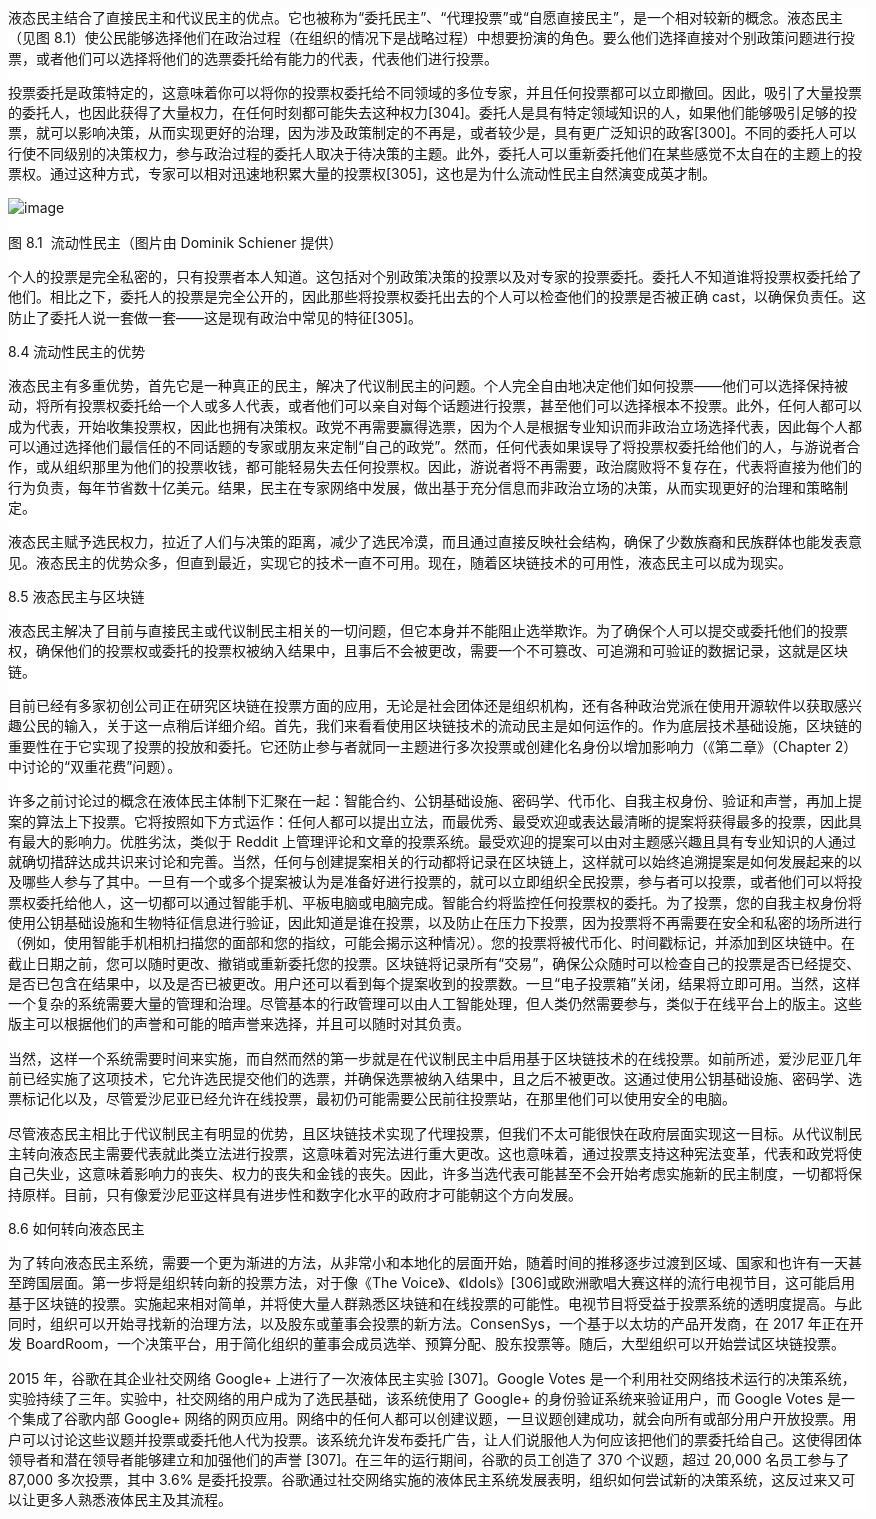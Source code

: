 液态民主结合了直接民主和代议民主的优点。它也被称为“委托民主”、“代理投票”或“自愿直接民主”，是一个相对较新的概念。液态民主（见图 8.1）使公民能够选择他们在政治过程（在组织的情况下是战略过程）中想要扮演的角色。要么他们选择直接对个别政策问题进行投票，或者他们可以选择将他们的选票委托给有能力的代表，代表他们进行投票。

投票委托是政策特定的，这意味着你可以将你的投票权委托给不同领域的多位专家，并且任何投票都可以立即撤回。因此，吸引了大量投票的委托人，也因此获得了大量权力，在任何时刻都可能失去这种权力[304]。委托人是具有特定领域知识的人，如果他们能够吸引足够的投票，就可以影响决策，从而实现更好的治理，因为涉及政策制定的不再是，或者较少是，具有更广泛知识的政客[300]。不同的委托人可以行使不同级别的决策权力，参与政治过程的委托人取决于待决策的主题。此外，委托人可以重新委托他们在某些感觉不太自在的主题上的投票权。通过这种方式，专家可以相对迅速地积累大量的投票权[305]，这也是为什么流动性民主自然演变成英才制。

![image](img/fig8_1.jpg)

图 8.1  流动性民主（图片由 Dominik Schiener 提供）

个人的投票是完全私密的，只有投票者本人知道。这包括对个别政策决策的投票以及对专家的投票委托。委托人不知道谁将投票权委托给了他们。相比之下，委托人的投票是完全公开的，因此那些将投票权委托出去的个人可以检查他们的投票是否被正确 cast，以确保负责任。这防止了委托人说一套做一套——这是现有政治中常见的特征[305]。

8.4 流动性民主的优势

液态民主有多重优势，首先它是一种真正的民主，解决了代议制民主的问题。个人完全自由地决定他们如何投票——他们可以选择保持被动，将所有投票权委托给一个人或多人代表，或者他们可以亲自对每个话题进行投票，甚至他们可以选择根本不投票。此外，任何人都可以成为代表，开始收集投票权，因此也拥有决策权。政党不再需要赢得选票，因为个人是根据专业知识而非政治立场选择代表，因此每个人都可以通过选择他们最信任的不同话题的专家或朋友来定制“自己的政党”。然而，任何代表如果误导了将投票权委托给他们的人，与游说者合作，或从组织那里为他们的投票收钱，都可能轻易失去任何投票权。因此，游说者将不再需要，政治腐败将不复存在，代表将直接为他们的行为负责，每年节省数十亿美元。结果，民主在专家网络中发展，做出基于充分信息而非政治立场的决策，从而实现更好的治理和策略制定。

液态民主赋予选民权力，拉近了人们与决策的距离，减少了选民冷漠，而且通过直接反映社会结构，确保了少数族裔和民族群体也能发表意见。液态民主的优势众多，但直到最近，实现它的技术一直不可用。现在，随着区块链技术的可用性，液态民主可以成为现实。

8.5 液态民主与区块链

液态民主解决了目前与直接民主或代议制民主相关的一切问题，但它本身并不能阻止选举欺诈。为了确保个人可以提交或委托他们的投票权，确保他们的投票权或委托的投票权被纳入结果中，且事后不会被更改，需要一个不可篡改、可追溯和可验证的数据记录，这就是区块链。

目前已经有多家初创公司正在研究区块链在投票方面的应用，无论是社会团体还是组织机构，还有各种政治党派在使用开源软件以获取感兴趣公民的输入，关于这一点稍后详细介绍。首先，我们来看看使用区块链技术的流动民主是如何运作的。作为底层技术基础设施，区块链的重要性在于它实现了投票的投放和委托。它还防止参与者就同一主题进行多次投票或创建化名身份以增加影响力（《第二章》（Chapter 2）中讨论的“双重花费”问题）。

许多之前讨论过的概念在液体民主体制下汇聚在一起：智能合约、公钥基础设施、密码学、代币化、自我主权身份、验证和声誉，再加上提案的算法上下投票。它将按照如下方式运作：任何人都可以提出立法，而最优秀、最受欢迎或表达最清晰的提案将获得最多的投票，因此具有最大的影响力。优胜劣汰，类似于 Reddit 上管理评论和文章的投票系统。最受欢迎的提案可以由对主题感兴趣且具有专业知识的人通过就确切措辞达成共识来讨论和完善。当然，任何与创建提案相关的行动都将记录在区块链上，这样就可以始终追溯提案是如何发展起来的以及哪些人参与了其中。一旦有一个或多个提案被认为是准备好进行投票的，就可以立即组织全民投票，参与者可以投票，或者他们可以将投票权委托给他人，这一切都可以通过智能手机、平板电脑或电脑完成。智能合约将监控任何投票权的委托。为了投票，您的自我主权身份将使用公钥基础设施和生物特征信息进行验证，因此知道是谁在投票，以及防止在压力下投票，因为投票将不再需要在安全和私密的场所进行（例如，使用智能手机相机扫描您的面部和您的指纹，可能会揭示这种情况）。您的投票将被代币化、时间戳标记，并添加到区块链中。在截止日期之前，您可以随时更改、撤销或重新委托您的投票。区块链将记录所有“交易”，确保公众随时可以检查自己的投票是否已经提交、是否已包含在结果中，以及是否已被更改。用户还可以看到每个提案收到的投票数。一旦“电子投票箱”关闭，结果将立即可用。当然，这样一个复杂的系统需要大量的管理和治理。尽管基本的行政管理可以由人工智能处理，但人类仍然需要参与，类似于在线平台上的版主。这些版主可以根据他们的声誉和可能的暗声誉来选择，并且可以随时对其负责。

当然，这样一个系统需要时间来实施，而自然而然的第一步就是在代议制民主中启用基于区块链技术的在线投票。如前所述，爱沙尼亚几年前已经实施了这项技术，它允许选民提交他们的选票，并确保选票被纳入结果中，且之后不被更改。这通过使用公钥基础设施、密码学、选票标记化以及，尽管爱沙尼亚已经允许在线投票，最初仍可能需要公民前往投票站，在那里他们可以使用安全的电脑。

尽管液态民主相比于代议制民主有明显的优势，且区块链技术实现了代理投票，但我们不太可能很快在政府层面实现这一目标。从代议制民主转向液态民主需要代表就此类立法进行投票，这意味着对宪法进行重大更改。这也意味着，通过投票支持这种宪法变革，代表和政党将使自己失业，这意味着影响力的丧失、权力的丧失和金钱的丧失。因此，许多当选代表可能甚至不会开始考虑实施新的民主制度，一切都将保持原样。目前，只有像爱沙尼亚这样具有进步性和数字化水平的政府才可能朝这个方向发展。

8.6 如何转向液态民主

为了转向液态民主系统，需要一个更为渐进的方法，从非常小和本地化的层面开始，随着时间的推移逐步过渡到区域、国家和也许有一天甚至跨国层面。第一步将是组织转向新的投票方法，对于像《The Voice》、《Idols》[306]或欧洲歌唱大赛这样的流行电视节目，这可能启用基于区块链的投票。实施起来相对简单，并将使大量人群熟悉区块链和在线投票的可能性。电视节目将受益于投票系统的透明度提高。与此同时，组织可以开始寻找新的治理方法，以及股东或董事会投票的新方法。ConsenSys，一个基于以太坊的产品开发商，在 2017 年正在开发 BoardRoom，一个决策平台，用于简化组织的董事会成员选举、预算分配、股东投票等。随后，大型组织可以开始尝试区块链投票。

2015 年，谷歌在其企业社交网络 Google+ 上进行了一次液体民主实验 [307]。Google Votes 是一个利用社交网络技术运行的决策系统，实验持续了三年。实验中，社交网络的用户成为了选民基础，该系统使用了 Google+ 的身份验证系统来验证用户，而 Google Votes 是一个集成了谷歌内部 Google+ 网络的网页应用。网络中的任何人都可以创建议题，一旦议题创建成功，就会向所有或部分用户开放投票。用户可以讨论这些议题并投票或委托他人代为投票。该系统允许发布委托广告，让人们说服他人为何应该把他们的票委托给自己。这使得团体领导者和潜在领导者能够建立和加强他们的声誉 [307]。在三年的运行期间，谷歌的员工创造了 370 个议题，超过 20,000 名员工参与了 87,000 多次投票，其中 3.6% 是委托投票。谷歌通过社交网络实施的液体民主系统发展表明，组织如何尝试新的决策系统，这反过来又可以让更多人熟悉液体民主及其流程。
